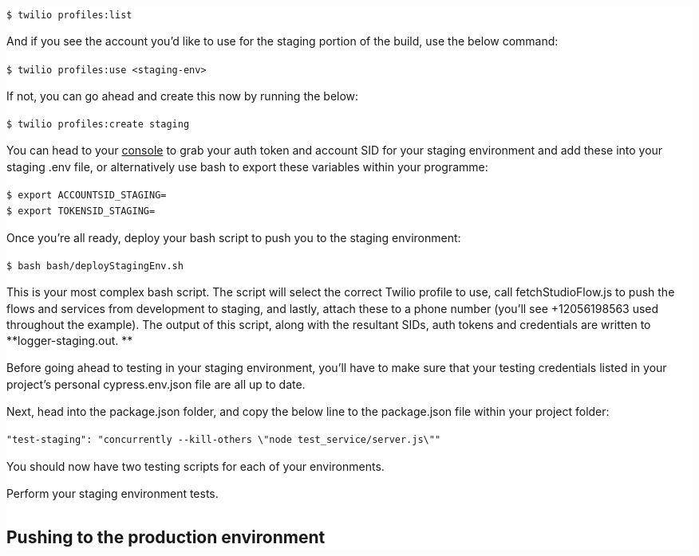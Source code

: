 ```
$ twilio profiles:list
```


And if you see the account you’d like to use for the staging portion of the build, use the below command:


```
$ twilio profiles:use <staging-env>
```


If not, you can go ahead and create this now by running the below:


```
$ twilio profiles:create staging
```


You can head to your [console](https://www.twilio.com/console) to grab your auth token and account SID for your staging environment and add these into your staging .env file, or alternatively use bash to export these variables within your programme:


```
$ export ACCOUNTSID_STAGING= 
$ export TOKENSID_STAGING=
```


Once you’re all ready, deploy your bash script to push you to the staging environment:


```
$ bash bash/deployStagingEnv.sh 
```


This is your most complex bash script. The script will select the correct Twilio profile to use, call fetchStudioFlow.js to push the flows and services from development to staging, and lastly, attach these to a phone number (you’ll see +12056198563 used throughout the example). The output of this script, along with the resultant SIDs, auth tokens and credentials are written to **logger-staging.out. **

Before going ahead to testing in your staging environment, you’ll have to make sure that your testing credentials listed in your project’s personal cypress.env.json file are all up to date. 

Next, head into the package.json folder, and copy the below line to the package.json file within your project folder:


```
"test-staging": "concurrently --kill-others \"node test_service/server.js\""
```


You should now have two testing scripts for each of your environments. 

Perform your staging environment tests. 


## **Pushing to the production environment**
